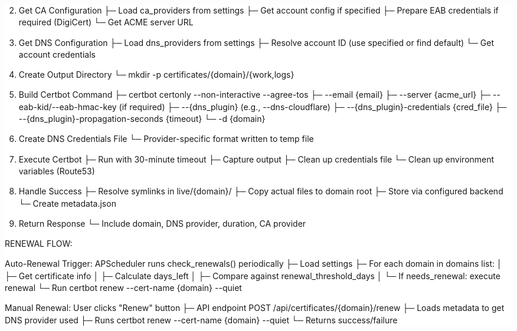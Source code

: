 2. Get CA Configuration
   ├─ Load ca_providers from settings
   ├─ Get account config if specified
   ├─ Prepare EAB credentials if required (DigiCert)
   └─ Get ACME server URL

3. Get DNS Configuration
   ├─ Load dns_providers from settings
   ├─ Resolve account ID (use specified or find default)
   └─ Get account credentials

4. Create Output Directory
   └─ mkdir -p certificates/{domain}/{work,logs}

5. Build Certbot Command
   ├─ certbot certonly --non-interactive --agree-tos
   ├─ --email {email}
   ├─ --server {acme_url}
   ├─ --eab-kid/--eab-hmac-key (if required)
   ├─ --{dns_plugin} (e.g., --dns-cloudflare)
   ├─ --{dns_plugin}-credentials {cred_file}
   ├─ --{dns_plugin}-propagation-seconds {timeout}
   └─ -d {domain}

6. Create DNS Credentials File
   └─ Provider-specific format written to temp file

7. Execute Certbot
   ├─ Run with 30-minute timeout
   ├─ Capture output
   ├─ Clean up credentials file
   └─ Clean up environment variables (Route53)

8. Handle Success
   ├─ Resolve symlinks in live/{domain}/
   ├─ Copy actual files to domain root
   ├─ Store via configured backend
   └─ Create metadata.json

9. Return Response
   └─ Include domain, DNS provider, duration, CA provider

RENEWAL FLOW:

Auto-Renewal Trigger: APScheduler runs check_renewals() periodically
├─ Load settings
├─ For each domain in domains list:
│  ├─ Get certificate info
│  ├─ Calculate days_left
│  ├─ Compare against renewal_threshold_days
│  └─ If needs_renewal: execute renewal
└─ Run certbot renew --cert-name {domain} --quiet

Manual Renewal: User clicks "Renew" button
├─ API endpoint POST /api/certificates/{domain}/renew
├─ Loads metadata to get DNS provider used
├─ Runs certbot renew --cert-name {domain} --quiet
└─ Returns success/failure
